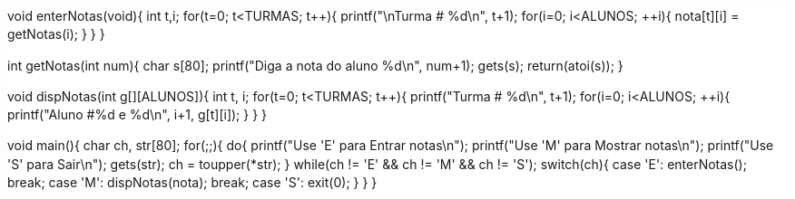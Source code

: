 void enterNotas(void){
int t,i;
for(t=0; t<TURMAS; t++){
printf("\nTurma # %d\n", t+1);
for(i=0; i<ALUNOS; ++i){
nota[t][i] = getNotas(i);
}
}
}

int getNotas(int num){
char s[80];
printf("Diga a nota do aluno %d\n", num+1);
gets(s);
return(atoi(s));
}

void dispNotas(int g[][ALUNOS]){
int t, i;
for(t=0; t<TURMAS; t++){
printf("Turma # %d\n", t+1);
for(i=0; i<ALUNOS; ++i){
printf("Aluno #%d e %d\n", i+1, g[t][i]);
}
}
}

void main(){
char ch, str[80];
for(;;){
do{
printf("Use 'E' para Entrar notas\n");
printf("Use 'M' para Mostrar notas\n");
printf("Use 'S' para Sair\n");
gets(str);
ch = toupper(\*str);
} while(ch != 'E' && ch != 'M' && ch != 'S');
switch(ch){
case 'E':
enterNotas();
break;
case 'M':
dispNotas(nota);
break;
case 'S':
exit(0);
}
}
}

###

###
